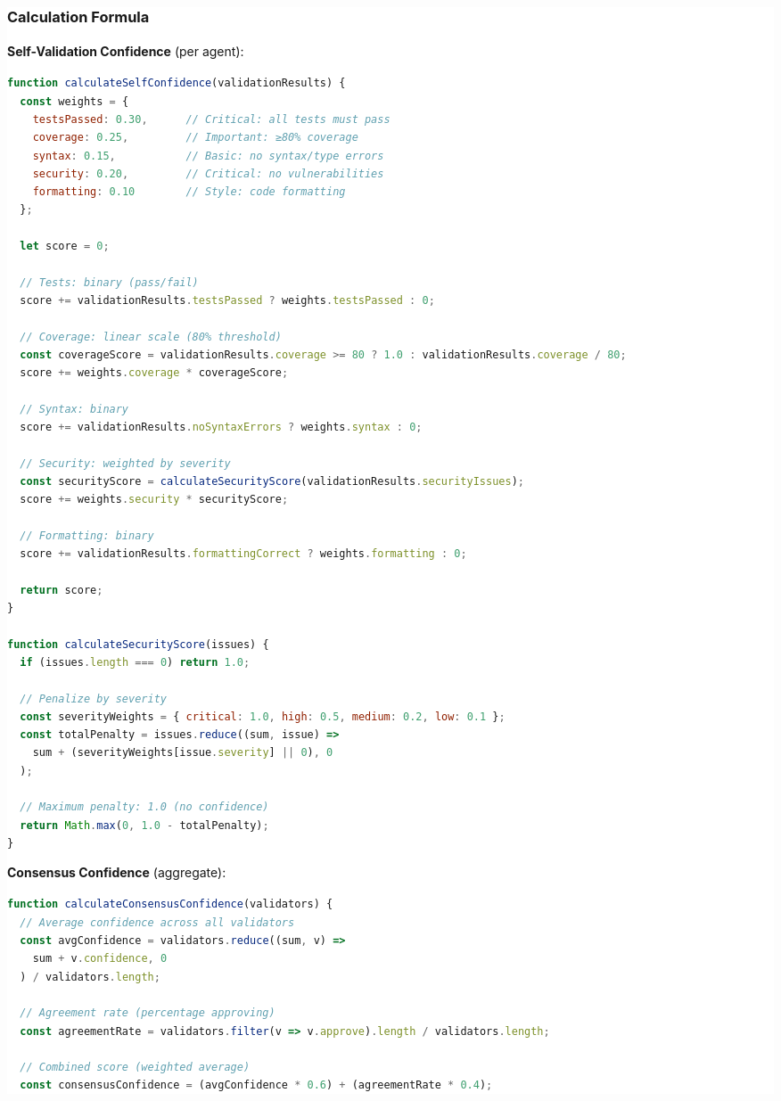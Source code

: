 ### Calculation Formula

**Self-Validation Confidence** (per agent):

```javascript
function calculateSelfConfidence(validationResults) {
  const weights = {
    testsPassed: 0.30,      // Critical: all tests must pass
    coverage: 0.25,         // Important: ≥80% coverage
    syntax: 0.15,           // Basic: no syntax/type errors
    security: 0.20,         // Critical: no vulnerabilities
    formatting: 0.10        // Style: code formatting
  };

  let score = 0;

  // Tests: binary (pass/fail)
  score += validationResults.testsPassed ? weights.testsPassed : 0;

  // Coverage: linear scale (80% threshold)
  const coverageScore = validationResults.coverage >= 80 ? 1.0 : validationResults.coverage / 80;
  score += weights.coverage * coverageScore;

  // Syntax: binary
  score += validationResults.noSyntaxErrors ? weights.syntax : 0;

  // Security: weighted by severity
  const securityScore = calculateSecurityScore(validationResults.securityIssues);
  score += weights.security * securityScore;

  // Formatting: binary
  score += validationResults.formattingCorrect ? weights.formatting : 0;

  return score;
}

function calculateSecurityScore(issues) {
  if (issues.length === 0) return 1.0;

  // Penalize by severity
  const severityWeights = { critical: 1.0, high: 0.5, medium: 0.2, low: 0.1 };
  const totalPenalty = issues.reduce((sum, issue) =>
    sum + (severityWeights[issue.severity] || 0), 0
  );

  // Maximum penalty: 1.0 (no confidence)
  return Math.max(0, 1.0 - totalPenalty);
}
```

**Consensus Confidence** (aggregate):

```javascript
function calculateConsensusConfidence(validators) {
  // Average confidence across all validators
  const avgConfidence = validators.reduce((sum, v) =>
    sum + v.confidence, 0
  ) / validators.length;

  // Agreement rate (percentage approving)
  const agreementRate = validators.filter(v => v.approve).length / validators.length;

  // Combined score (weighted average)
  const consensusConfidence = (avgConfidence * 0.6) + (agreementRate * 0.4);

```